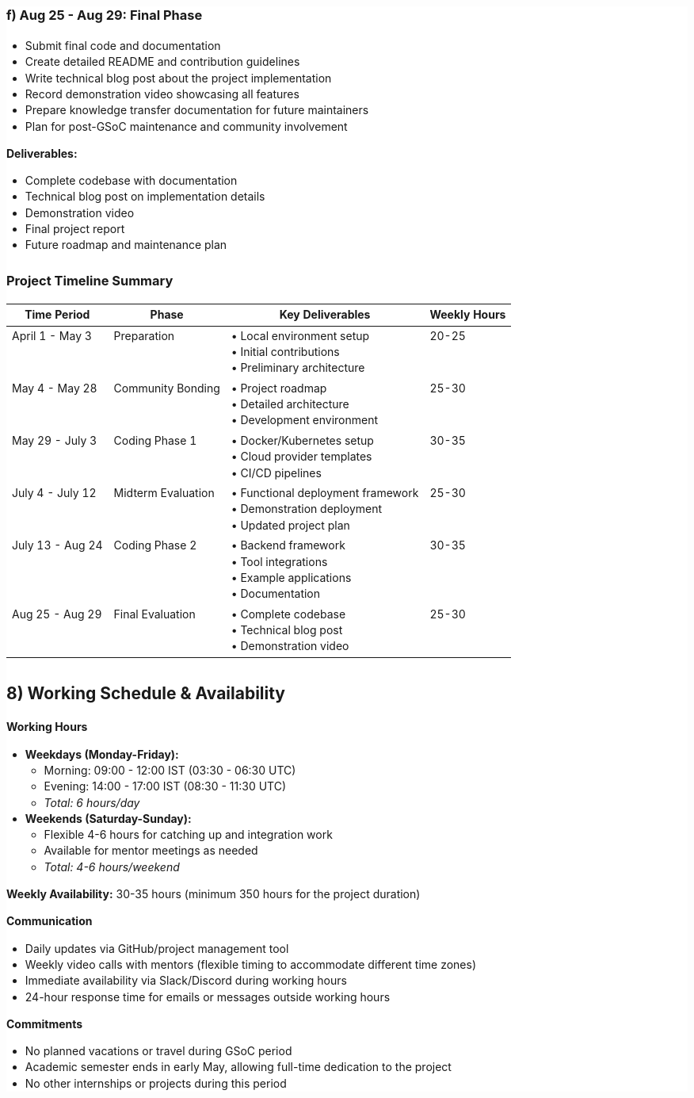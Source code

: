 ### f) Aug 25 - Aug 29: Final Phase
- Submit final code and documentation
- Create detailed README and contribution guidelines
- Write technical blog post about the project implementation
- Record demonstration video showcasing all features
- Prepare knowledge transfer documentation for future maintainers
- Plan for post-GSoC maintenance and community involvement

**Deliverables:**
- Complete codebase with documentation
- Technical blog post on implementation details
- Demonstration video
- Final project report
- Future roadmap and maintenance plan

### Project Timeline Summary

| Time Period | Phase | Key Deliverables | Weekly Hours |
|-------------|-------|------------------|--------------|
| April 1 - May 3 | Preparation | • Local environment setup<br>• Initial contributions<br>• Preliminary architecture | 20-25 |
| May 4 - May 28 | Community Bonding | • Project roadmap<br>• Detailed architecture<br>• Development environment | 25-30 |
| May 29 - July 3 | Coding Phase 1 | • Docker/Kubernetes setup<br>• Cloud provider templates<br>• CI/CD pipelines | 30-35 |
| July 4 - July 12 | Midterm Evaluation | • Functional deployment framework<br>• Demonstration deployment<br>• Updated project plan | 25-30 |
| July 13 - Aug 24 | Coding Phase 2 | • Backend framework<br>• Tool integrations<br>• Example applications<br>• Documentation | 30-35 |
| Aug 25 - Aug 29 | Final Evaluation | • Complete codebase<br>• Technical blog post<br>• Demonstration video | 25-30 |

## 8) Working Schedule & Availability

**Working Hours**
- **Weekdays (Monday-Friday):** 
  - Morning: 09:00 - 12:00 IST (03:30 - 06:30 UTC)
  - Evening: 14:00 - 17:00 IST (08:30 - 11:30 UTC)
  - *Total: 6 hours/day*
- **Weekends (Saturday-Sunday):** 
  - Flexible 4-6 hours for catching up and integration work
  - Available for mentor meetings as needed
  - *Total: 4-6 hours/weekend*

**Weekly Availability:** 30-35 hours (minimum 350 hours for the project duration)

**Communication**
- Daily updates via GitHub/project management tool
- Weekly video calls with mentors (flexible timing to accommodate different time zones)
- Immediate availability via Slack/Discord during working hours
- 24-hour response time for emails or messages outside working hours

**Commitments**
- No planned vacations or travel during GSoC period
- Academic semester ends in early May, allowing full-time dedication to the project
- No other internships or projects during this period
